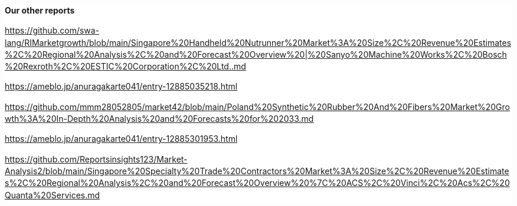 <strong>Our other reports</strong>

<a href=https://github.com/swa-lang/RIMarketgrowth/blob/main/Singapore%20Handheld%20Nutrunner%20Market%3A%20Size%2C%20Revenue%20Estimates%2C%20Regional%20Analysis%2C%20and%20Forecast%20Overview%20|%20Sanyo%20Machine%20Works%2C%20Bosch%20Rexroth%2C%20ESTIC%20Corporation%2C%20Ltd..md>https://github.com/swa-lang/RIMarketgrowth/blob/main/Singapore%20Handheld%20Nutrunner%20Market%3A%20Size%2C%20Revenue%20Estimates%2C%20Regional%20Analysis%2C%20and%20Forecast%20Overview%20|%20Sanyo%20Machine%20Works%2C%20Bosch%20Rexroth%2C%20ESTIC%20Corporation%2C%20Ltd..md</a>

<a href=https://ameblo.jp/anuragakarte041/entry-12885035218.html>https://ameblo.jp/anuragakarte041/entry-12885035218.html</a>

<a href=https://github.com/mmm28052805/market42/blob/main/Poland%20Synthetic%20Rubber%20And%20Fibers%20Market%20Growth%3A%20In-Depth%20Analysis%20and%20Forecasts%20for%202033.md>https://github.com/mmm28052805/market42/blob/main/Poland%20Synthetic%20Rubber%20And%20Fibers%20Market%20Growth%3A%20In-Depth%20Analysis%20and%20Forecasts%20for%202033.md</a>

<a href=https://ameblo.jp/anuragakarte041/entry-12885301953.html>https://ameblo.jp/anuragakarte041/entry-12885301953.html</a>

<a href=https://github.com/Reportsinsights123/Market-Analysis2/blob/main/Singapore%20Specialty%20Trade%20Contractors%20Market%3A%20Size%2C%20Revenue%20Estimates%2C%20Regional%20Analysis%2C%20and%20Forecast%20Overview%20%7C%20ACS%2C%20Vinci%2C%20Acs%2C%20Quanta%20Services.md>https://github.com/Reportsinsights123/Market-Analysis2/blob/main/Singapore%20Specialty%20Trade%20Contractors%20Market%3A%20Size%2C%20Revenue%20Estimates%2C%20Regional%20Analysis%2C%20and%20Forecast%20Overview%20%7C%20ACS%2C%20Vinci%2C%20Acs%2C%20Quanta%20Services.md</a>
